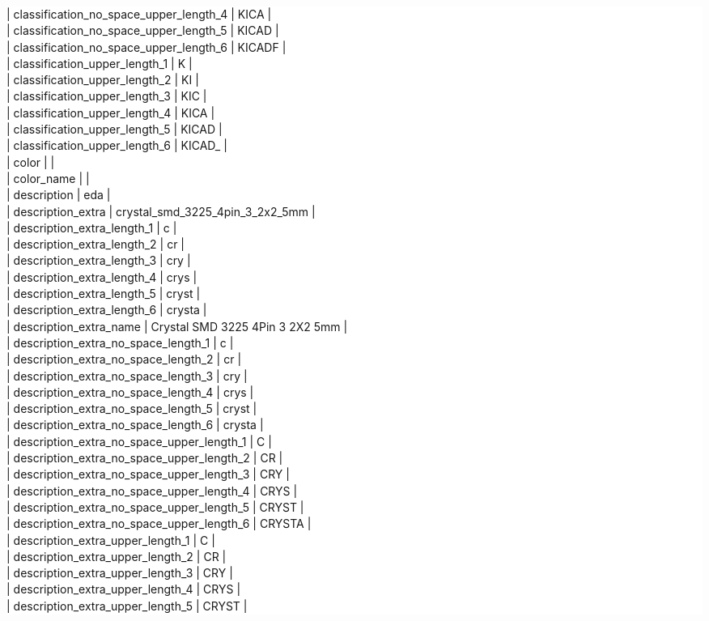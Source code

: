 | classification_no_space_upper_length_4 | KICA |  
| classification_no_space_upper_length_5 | KICAD |  
| classification_no_space_upper_length_6 | KICADF |  
| classification_upper_length_1 | K |  
| classification_upper_length_2 | KI |  
| classification_upper_length_3 | KIC |  
| classification_upper_length_4 | KICA |  
| classification_upper_length_5 | KICAD |  
| classification_upper_length_6 | KICAD_ |  
| color |  |  
| color_name |  |  
| description | eda |  
| description_extra | crystal_smd_3225_4pin_3_2x2_5mm |  
| description_extra_length_1 | c |  
| description_extra_length_2 | cr |  
| description_extra_length_3 | cry |  
| description_extra_length_4 | crys |  
| description_extra_length_5 | cryst |  
| description_extra_length_6 | crysta |  
| description_extra_name | Crystal SMD 3225 4Pin 3 2X2 5mm |  
| description_extra_no_space_length_1 | c |  
| description_extra_no_space_length_2 | cr |  
| description_extra_no_space_length_3 | cry |  
| description_extra_no_space_length_4 | crys |  
| description_extra_no_space_length_5 | cryst |  
| description_extra_no_space_length_6 | crysta |  
| description_extra_no_space_upper_length_1 | C |  
| description_extra_no_space_upper_length_2 | CR |  
| description_extra_no_space_upper_length_3 | CRY |  
| description_extra_no_space_upper_length_4 | CRYS |  
| description_extra_no_space_upper_length_5 | CRYST |  
| description_extra_no_space_upper_length_6 | CRYSTA |  
| description_extra_upper_length_1 | C |  
| description_extra_upper_length_2 | CR |  
| description_extra_upper_length_3 | CRY |  
| description_extra_upper_length_4 | CRYS |  
| description_extra_upper_length_5 | CRYST |  